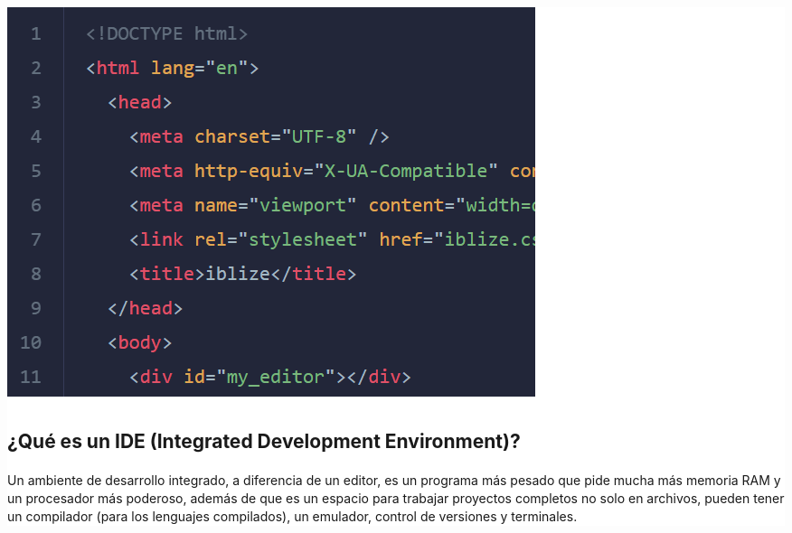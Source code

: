 ![](/src/IMG/CodeColors.png)



## ¿Qué es un IDE (Integrated Development Environment)?

Un ambiente de desarrollo integrado, a diferencia de un editor, es un programa más pesado que pide mucha más memoria RAM y un procesador más poderoso, además de que es un espacio para trabajar proyectos completos no solo en archivos, pueden tener un compilador (para los lenguajes compilados), un emulador, control de versiones y terminales.

